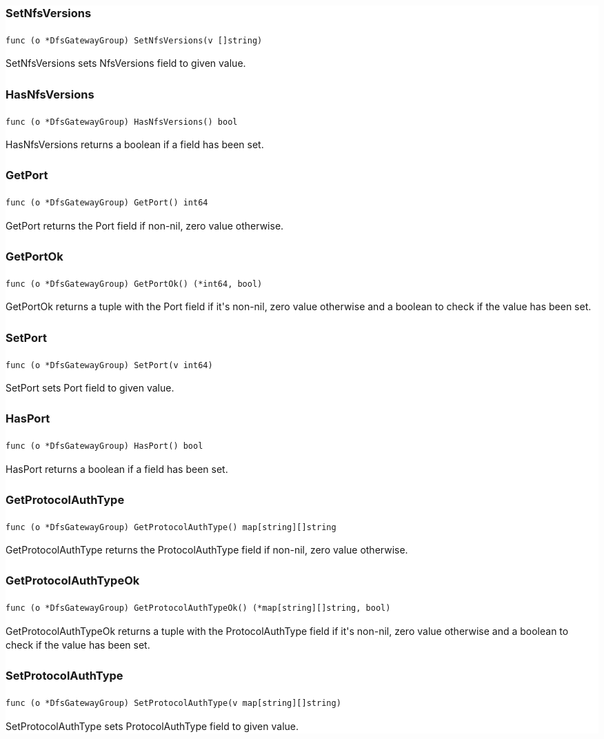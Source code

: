 ### SetNfsVersions

`func (o *DfsGatewayGroup) SetNfsVersions(v []string)`

SetNfsVersions sets NfsVersions field to given value.

### HasNfsVersions

`func (o *DfsGatewayGroup) HasNfsVersions() bool`

HasNfsVersions returns a boolean if a field has been set.

### GetPort

`func (o *DfsGatewayGroup) GetPort() int64`

GetPort returns the Port field if non-nil, zero value otherwise.

### GetPortOk

`func (o *DfsGatewayGroup) GetPortOk() (*int64, bool)`

GetPortOk returns a tuple with the Port field if it's non-nil, zero value otherwise
and a boolean to check if the value has been set.

### SetPort

`func (o *DfsGatewayGroup) SetPort(v int64)`

SetPort sets Port field to given value.

### HasPort

`func (o *DfsGatewayGroup) HasPort() bool`

HasPort returns a boolean if a field has been set.

### GetProtocolAuthType

`func (o *DfsGatewayGroup) GetProtocolAuthType() map[string][]string`

GetProtocolAuthType returns the ProtocolAuthType field if non-nil, zero value otherwise.

### GetProtocolAuthTypeOk

`func (o *DfsGatewayGroup) GetProtocolAuthTypeOk() (*map[string][]string, bool)`

GetProtocolAuthTypeOk returns a tuple with the ProtocolAuthType field if it's non-nil, zero value otherwise
and a boolean to check if the value has been set.

### SetProtocolAuthType

`func (o *DfsGatewayGroup) SetProtocolAuthType(v map[string][]string)`

SetProtocolAuthType sets ProtocolAuthType field to given value.
